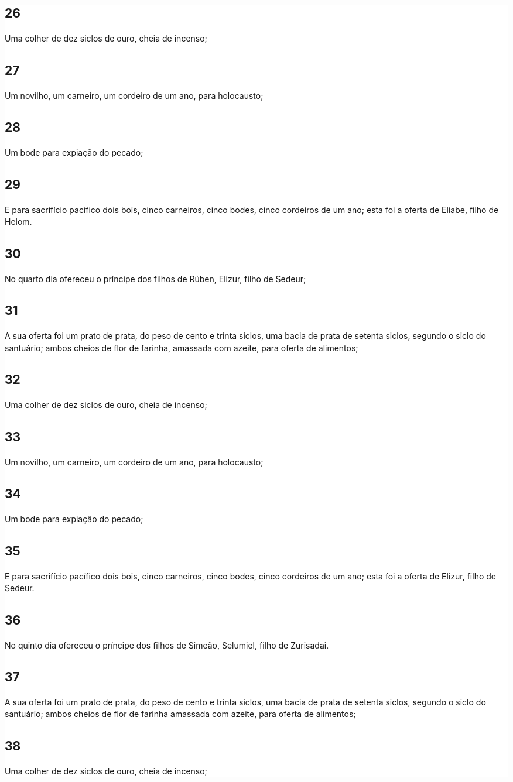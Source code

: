 ## 26
Uma colher de dez siclos de ouro, cheia de incenso;

## 27
Um novilho, um carneiro, um cordeiro de um ano, para holocausto;

## 28
Um bode para expiação do pecado;

## 29
E para sacrifício pacífico dois bois, cinco carneiros, cinco bodes, cinco cordeiros de um ano; esta foi a oferta de Eliabe, filho de Helom.

## 30
No quarto dia ofereceu o príncipe dos filhos de Rúben, Elizur, filho de Sedeur;

## 31
A sua oferta foi um prato de prata, do peso de cento e trinta siclos, uma bacia de prata de setenta siclos, segundo o siclo do santuário; ambos cheios de flor de farinha, amassada com azeite, para oferta de alimentos;

## 32
Uma colher de dez siclos de ouro, cheia de incenso;

## 33
Um novilho, um carneiro, um cordeiro de um ano, para holocausto;

## 34
Um bode para expiação do pecado;

## 35
E para sacrifício pacífico dois bois, cinco carneiros, cinco bodes, cinco cordeiros de um ano; esta foi a oferta de Elizur, filho de Sedeur.

## 36
No quinto dia ofereceu o príncipe dos filhos de Simeão, Selumiel, filho de Zurisadai.

## 37
A sua oferta foi um prato de prata, do peso de cento e trinta siclos, uma bacia de prata de setenta siclos, segundo o siclo do santuário; ambos cheios de flor de farinha amassada com azeite, para oferta de alimentos;

## 38
Uma colher de dez siclos de ouro, cheia de incenso;
